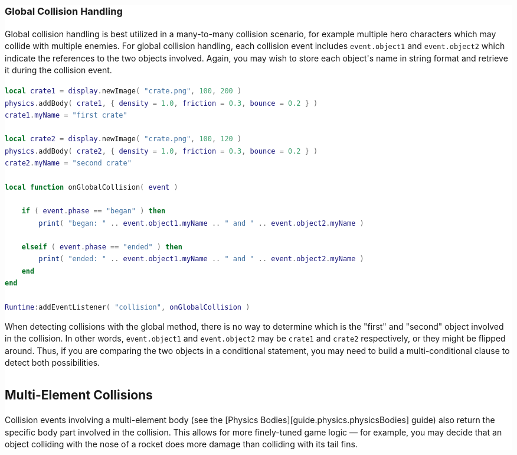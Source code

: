 ### Global Collision Handling

Global collision handling is best utilized in a <nobr>many-to-many</nobr> collision scenario, for example multiple hero characters which may collide with multiple enemies. For global collision handling, each collision event includes `event.object1` and `event.object2` which indicate the references to the two objects involved. Again, you may wish to store each object's name in string format and retrieve it during the collision event.

``````lua
local crate1 = display.newImage( "crate.png", 100, 200 )
physics.addBody( crate1, { density = 1.0, friction = 0.3, bounce = 0.2 } )
crate1.myName = "first crate"

local crate2 = display.newImage( "crate.png", 100, 120 )
physics.addBody( crate2, { density = 1.0, friction = 0.3, bounce = 0.2 } )
crate2.myName = "second crate"

local function onGlobalCollision( event )

	if ( event.phase == "began" ) then
		print( "began: " .. event.object1.myName .. " and " .. event.object2.myName )

	elseif ( event.phase == "ended" ) then
		print( "ended: " .. event.object1.myName .. " and " .. event.object2.myName )
	end
end

Runtime:addEventListener( "collision", onGlobalCollision )
``````

<div class="docs-tip-outer docs-tip-color-alert">
<div class="docs-tip-inner-left">
<div class="fa fa-exclamation-circle" style="font-size: 35px;"></div>
</div>
<div class="docs-tip-inner-right">

When detecting collisions with the global method, there is no way to determine which is the "first" and "second" object involved in the collision. In other words, `event.object1` and `event.object2` may be `crate1` and `crate2` respectively, or they might be flipped around. Thus, if you are comparing the two objects in a conditional statement, you may need to build a <nobr>multi-conditional</nobr> clause to detect both possibilities.

</div>
</div>




<a id="multielement"></a>

## Multi-Element Collisions

Collision events involving a <nobr>multi-element</nobr> body <nobr>(see the [Physics&nbsp;Bodies][guide.physics.physicsBodies] guide)</nobr> also return the specific body part involved in the collision. This allows for more <nobr>finely-tuned</nobr> game logic&nbsp;&mdash; for example, you may decide that an object colliding with the nose of a rocket does more damage than colliding with its tail fins.
